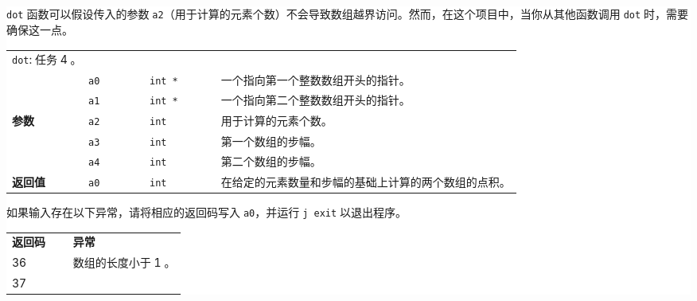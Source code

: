 <code>dot</code> 函数可以假设传入的参数 <code>a2</code>（用于计算的元素个数）不会导致数组越界访问。然而，在这个项目中，当你从其他函数调用 <code>dot</code> 时，需要确保这一点。
<table>
<colgroup>
<col span="1" style="width: 15%;">
<col span="1" style="width: 12%;">
<col span="1" style="width: 14%;">
<col span="1" style="width: 59%;">
</colgroup>
<tbody>
  <tr>
    <td colspan="4"><code>dot</code>: 任务 4 。</td>
  </tr>
  <tr>
  	<td rowspan="5" style="vertical-align: middle;"><b>参数</b></td>
    <td><code>a0</code></td>
    <td><code>int *</code></td>
    <td>一个指向第一个整数数组开头的指针。</td>
  </tr>
  <tr>
    <td><code>a1</code></td>
    <td><code>int *</code></td>
    <td>一个指向第二个整数数组开头的指针。</td>
  </tr>
  <tr>
    <td><code>a2</code></td>
    <td><code>int</code></td>
    <td>用于计算的元素个数。</td>
  </tr>
  <tr>
    <td><code>a3</code></td>
    <td><code>int</code></td>
    <td>第一个数组的步幅。</td>
  </tr>
  <tr>
    <td><code>a4</code></td>
    <td><code>int</code></td>
    <td>第二个数组的步幅。</td>
  </tr>
  <tr>
    <td style="vertical-align: middle;"><b>返回值</b></td>
    <td><code>a0</code></td>
    <td><code>int</code></td>
    <td>在给定的元素数量和步幅的基础上计算的两个数组的点积。</td>
  </tr>
</tbody>
</table>
如果输入存在以下异常，请将相应的返回码写入 <code>a0</code>，并运行 <code>j exit</code> 以退出程序。
<table>
<colgroup>
<col span="1" style="width: 35%;">
<col span="1" style="width: 65%;">
</colgroup>
<tbody>
  <tr>
  	<td><b>返回码</b></td>
  	<td><b>异常</b></td>
  </tr>
  <tr>
  	<td>36</td>
  	<td>数组的长度小于 1 。</td>
  </tr>
  <tr>
  	<td>37</td>